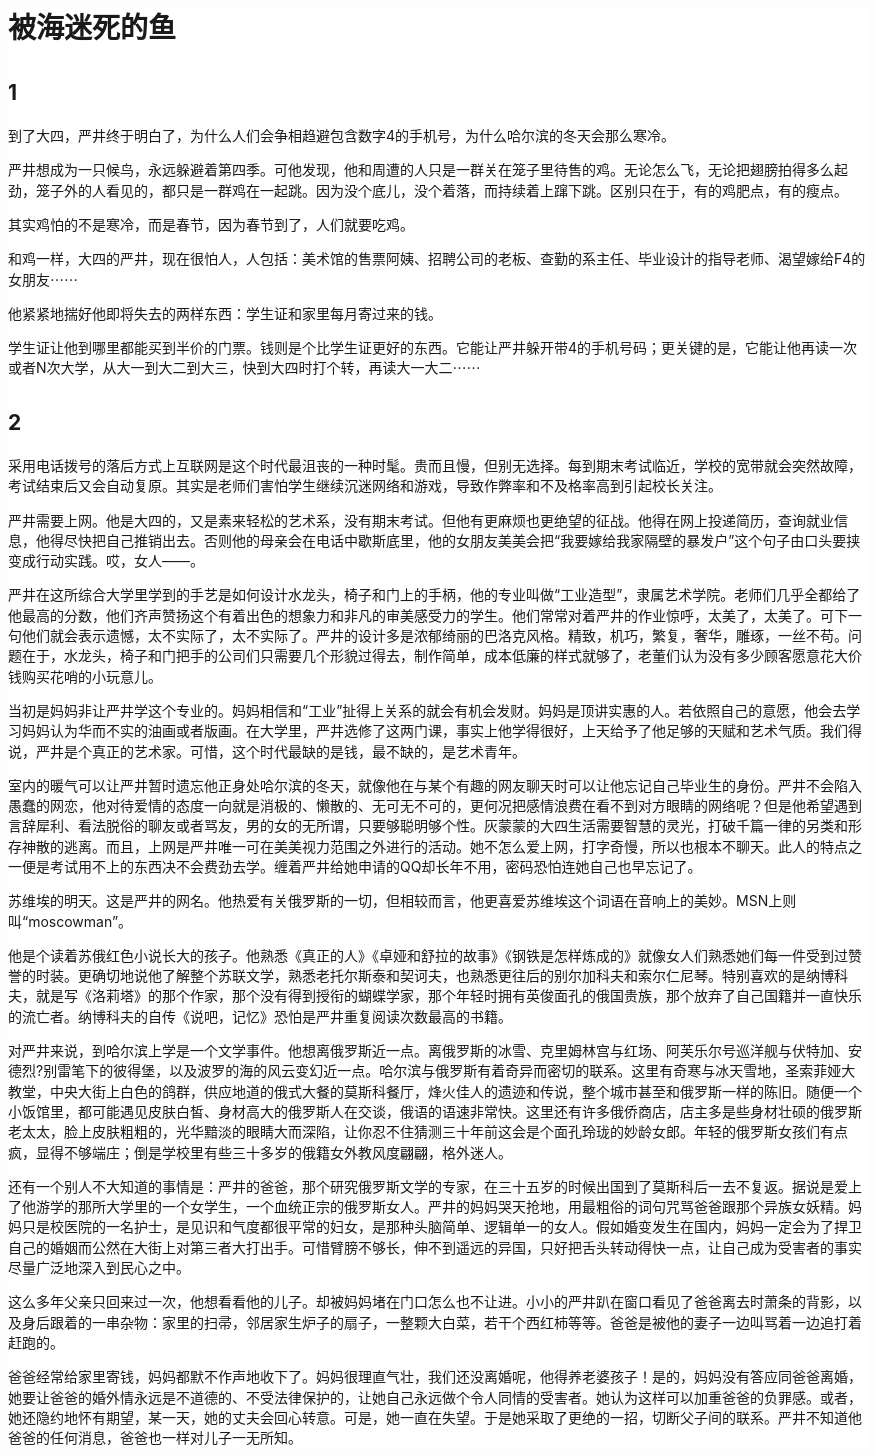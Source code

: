 # 被海迷死的鱼  


## 1
到了大四，严井终于明白了，为什么人们会争相趋避包含数字4的手机号，为什么哈尔滨的冬天会那么寒冷。

严井想成为一只候鸟，永远躲避着第四季。可他发现，他和周遭的人只是一群关在笼子里待售的鸡。无论怎么飞，无论把翅膀拍得多么起劲，笼子外的人看见的，都只是一群鸡在一起跳。因为没个底儿，没个着落，而持续着上蹿下跳。区别只在于，有的鸡肥点，有的瘦点。

其实鸡怕的不是寒冷，而是春节，因为春节到了，人们就要吃鸡。

和鸡一样，大四的严井，现在很怕人，人包括：美术馆的售票阿姨、招聘公司的老板、查勤的系主任、毕业设计的指导老师、渴望嫁给F4的女朋友⋯⋯

他紧紧地揣好他即将失去的两样东西：学生证和家里每月寄过来的钱。

学生证让他到哪里都能买到半价的门票。钱则是个比学生证更好的东西。它能让严井躲开带4的手机号码；更关键的是，它能让他再读一次或者N次大学，从大一到大二到大三，快到大四时打个转，再读大一大二⋯⋯

                              
## 2
采用电话拨号的落后方式上互联网是这个时代最沮丧的一种时髦。贵而且慢，但别无选择。每到期末考试临近，学校的宽带就会突然故障，考试结束后又会自动复原。其实是老师们害怕学生继续沉迷网络和游戏，导致作弊率和不及格率高到引起校长关注。

严井需要上网。他是大四的，又是素来轻松的艺术系，没有期末考试。但他有更麻烦也更绝望的征战。他得在网上投递简历，查询就业信息，他得尽快把自己推销出去。否则他的母亲会在电话中歇斯底里，他的女朋友美美会把“我要嫁给我家隔壁的暴发户”这个句子由口头要挟变成行动实践。哎，女人——。

严井在这所综合大学里学到的手艺是如何设计水龙头，椅子和门上的手柄，他的专业叫做“工业造型”，隶属艺术学院。老师们几乎全都给了他最高的分数，他们齐声赞扬这个有着出色的想象力和非凡的审美感受力的学生。他们常常对着严井的作业惊呼，太美了，太美了。可下一句他们就会表示遗憾，太不实际了，太不实际了。严井的设计多是浓郁绮丽的巴洛克风格。精致，机巧，繁复，奢华，雕琢，一丝不苟。问题在于，水龙头，椅子和门把手的公司们只需要几个形貌过得去，制作简单，成本低廉的样式就够了，老董们认为没有多少顾客愿意花大价钱购买花哨的小玩意儿。

当初是妈妈非让严井学这个专业的。妈妈相信和“工业”扯得上关系的就会有机会发财。妈妈是顶讲实惠的人。若依照自己的意愿，他会去学习妈妈认为华而不实的油画或者版画。在大学里，严井选修了这两门课，事实上他学得很好，上天给予了他足够的天赋和艺术气质。我们得说，严井是个真正的艺术家。可惜，这个时代最缺的是钱，最不缺的，是艺术青年。

室内的暖气可以让严井暂时遗忘他正身处哈尔滨的冬天，就像他在与某个有趣的网友聊天时可以让他忘记自己毕业生的身份。严井不会陷入愚蠢的网恋，他对待爱情的态度一向就是消极的、懒散的、无可无不可的，更何况把感情浪费在看不到对方眼睛的网络呢？但是他希望遇到言辞犀利、看法脱俗的聊友或者骂友，男的女的无所谓，只要够聪明够个性。灰蒙蒙的大四生活需要智慧的灵光，打破千篇一律的另类和形存神散的逃离。而且，上网是严井唯一可在美美视力范围之外进行的活动。她不怎么爱上网，打字奇慢，所以也根本不聊天。此人的特点之一便是考试用不上的东西决不会费劲去学。缠着严井给她申请的QQ却长年不用，密码恐怕连她自己也早忘记了。

苏维埃的明天。这是严井的网名。他热爱有关俄罗斯的一切，但相较而言，他更喜爱苏维埃这个词语在音响上的美妙。MSN上则叫“moscowman”。

他是个读着苏俄红色小说长大的孩子。他熟悉《真正的人》《卓娅和舒拉的故事》《钢铁是怎样炼成的》就像女人们熟悉她们每一件受到过赞誉的时装。更确切地说他了解整个苏联文学，熟悉老托尔斯泰和契诃夫，也熟悉更往后的别尔加科夫和索尔仁尼琴。特别喜欢的是纳博科夫，就是写《洛莉塔》的那个作家，那个没有得到授衔的蝴蝶学家，那个年轻时拥有英俊面孔的俄国贵族，那个放弃了自己国籍并一直快乐的流亡者。纳博科夫的自传《说吧，记忆》恐怕是严井重复阅读次数最高的书籍。

对严井来说，到哈尔滨上学是一个文学事件。他想离俄罗斯近一点。离俄罗斯的冰雪、克里姆林宫与红场、阿芙乐尔号巡洋舰与伏特加、安德烈?别雷笔下的彼得堡，以及波罗的海的风云变幻近一点。哈尔滨与俄罗斯有着奇异而密切的联系。这里有奇寒与冰天雪地，圣索菲娅大教堂，中央大街上白色的鸽群，供应地道的俄式大餐的莫斯科餐厅，烽火佳人的遗迹和传说，整个城市甚至和俄罗斯一样的陈旧。随便一个小饭馆里，都可能遇见皮肤白皙、身材高大的俄罗斯人在交谈，俄语的语速非常快。这里还有许多俄侨商店，店主多是些身材壮硕的俄罗斯老太太，脸上皮肤粗粗的，光华黯淡的眼睛大而深陷，让你忍不住猜测三十年前这会是个面孔玲珑的妙龄女郎。年轻的俄罗斯女孩们有点疯，显得不够端庄；倒是学校里有些三十多岁的俄籍女外教风度翩翩，格外迷人。

还有一个别人不大知道的事情是：严井的爸爸，那个研究俄罗斯文学的专家，在三十五岁的时候出国到了莫斯科后一去不复返。据说是爱上了他游学的那所大学里的一个女学生，一个血统正宗的俄罗斯女人。严井的妈妈哭天抢地，用最粗俗的词句咒骂爸爸跟那个异族女妖精。妈妈只是校医院的一名护士，是见识和气度都很平常的妇女，是那种头脑简单、逻辑单一的女人。假如婚变发生在国内，妈妈一定会为了捍卫自己的婚姻而公然在大街上对第三者大打出手。可惜臂膀不够长，伸不到遥远的异国，只好把舌头转动得快一点，让自己成为受害者的事实尽量广泛地深入到民心之中。

这么多年父亲只回来过一次，他想看看他的儿子。却被妈妈堵在门口怎么也不让进。小小的严井趴在窗口看见了爸爸离去时萧条的背影，以及身后跟着的一串杂物：家里的扫帚，邻居家生炉子的扇子，一整颗大白菜，若干个西红柿等等。爸爸是被他的妻子一边叫骂着一边追打着赶跑的。

爸爸经常给家里寄钱，妈妈都默不作声地收下了。妈妈很理直气壮，我们还没离婚呢，他得养老婆孩子！是的，妈妈没有答应同爸爸离婚，她要让爸爸的婚外情永远是不道德的、不受法律保护的，让她自己永远做个令人同情的受害者。她认为这样可以加重爸爸的负罪感。或者，她还隐约地怀有期望，某一天，她的丈夫会回心转意。可是，她一直在失望。于是她采取了更绝的一招，切断父子间的联系。严井不知道他爸爸的任何消息，爸爸也一样对儿子一无所知。
